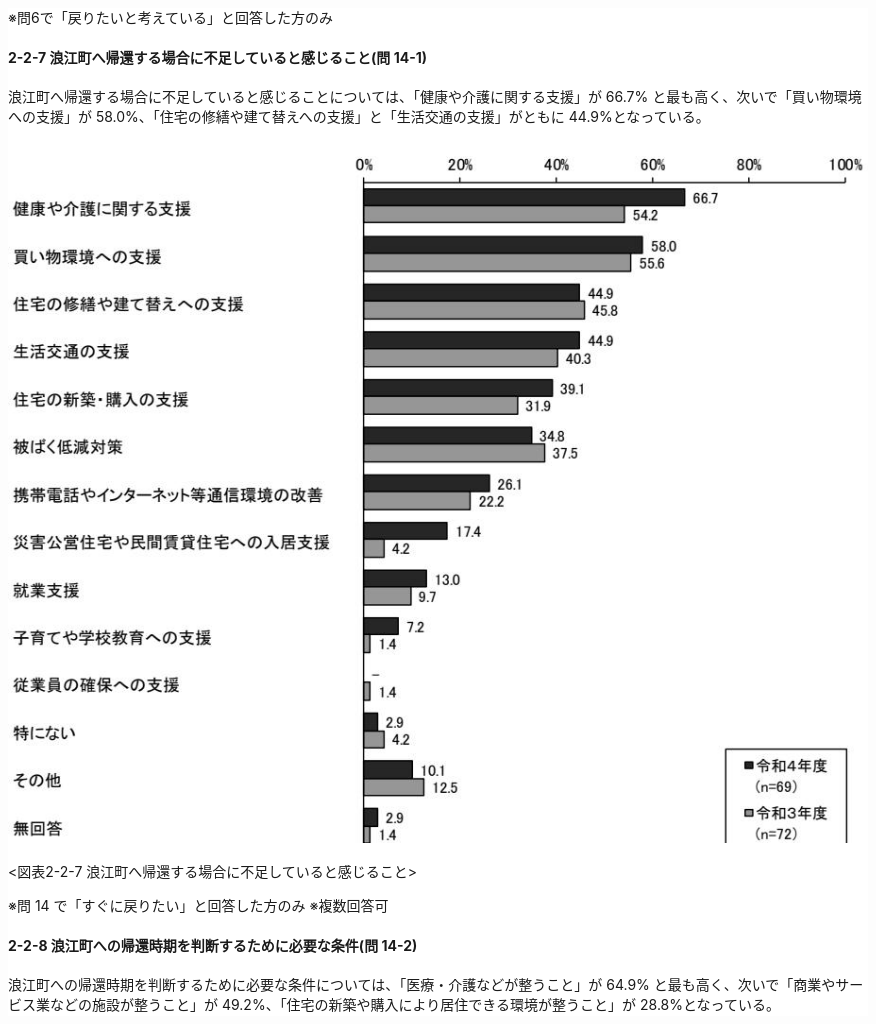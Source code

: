※問6で「戻りたいと考えている」と回答した方のみ

#### 2-2-7 浪江町へ帰還する場合に不足していると感じること(問 14-1)

浪江町へ帰還する場合に不足していると感じることについては、「健康や介護に関する支援」が 66.7% と最も高く、次いで「買い物環境への支援」が 58.0%、「住宅の修繕や建て替えへの支援」と「生活交通の支援」がともに 44.9%となっている。

![](_page_20_Figure_3.jpeg)

<図表2-2-7 浪江町へ帰還する場合に不足していると感じること>

※問 14 で「すぐに戻りたい」と回答した方のみ ※複数回答可

#### 2-2-8 浪江町への帰還時期を判断するために必要な条件(問 14-2)

浪江町への帰還時期を判断するために必要な条件については、「医療・介護などが整うこと」が 64.9% と最も高く、次いで「商業やサービス業などの施設が整うこと」が 49.2%、「住宅の新築や購入により居住できる環境が整うこと」が 28.8%となっている。
